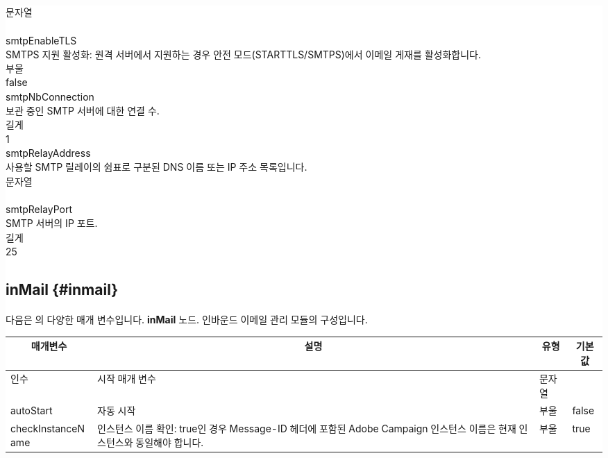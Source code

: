    <td> 문자열<br /> </td> 
   <td> <br /> </td> 
  </tr> 
  <tr> 
   <td> smtpEnableTLS<br /> </td> 
   <td> SMTPS 지원 활성화: 원격 서버에서 지원하는 경우 안전 모드(STARTTLS/SMTPS)에서 이메일 게재를 활성화합니다.<br /> </td> 
   <td> 부울<br /> </td> 
   <td> false<br /> </td> 
  </tr> 
  <tr> 
   <td> smtpNbConnection<br /> </td> 
   <td> 보관 중인 SMTP 서버에 대한 연결 수.<br /> </td> 
   <td> 길게<br /> </td> 
   <td> 1<br /> </td> 
  </tr> 
  <tr> 
   <td> smtpRelayAddress<br /> </td> 
   <td> 사용할 SMTP 릴레이의 쉼표로 구분된 DNS 이름 또는 IP 주소 목록입니다. <br /> </td> 
   <td> 문자열<br /> </td> 
   <td> <br /> </td> 
  </tr> 
  <tr> 
   <td> smtpRelayPort<br /> </td> 
   <td> SMTP 서버의 IP 포트.<br /> </td> 
   <td> 길게<br /> </td> 
   <td> 25<br /> </td> 
  </tr> 
 </tbody> 
</table>

## inMail {#inmail}

다음은 의 다양한 매개 변수입니다. **inMail** 노드. 인바운드 이메일 관리 모듈의 구성입니다.

<table> 
 <thead> 
  <tr> 
   <th> 매개변수 </th> 
   <th> 설명 </th> 
   <th> 유형 </th> 
   <th> 기본 값 </th> 
  </tr> 
 </thead> 
 <tbody> 
  <tr> 
   <td> 인수<br /> </td> 
   <td> 시작 매개 변수<br /> </td> 
   <td> 문자열<br /> </td> 
   <td> <br /> </td> 
  </tr> 
  <tr> 
   <td> autoStart<br /> </td> 
   <td> 자동 시작<br /> </td> 
   <td> 부울<br /> </td> 
   <td> false<br /> </td> 
  </tr> 
  <tr> 
   <td> checkInstanceName<br /> </td> 
   <td> 인스턴스 이름 확인: true인 경우 Message-ID 헤더에 포함된 Adobe Campaign 인스턴스 이름은 현재 인스턴스와 동일해야 합니다. <br /> </td> 
   <td> 부울<br /> </td> 
   <td> true<br /> </td> 
  </tr> 
  <tr> 